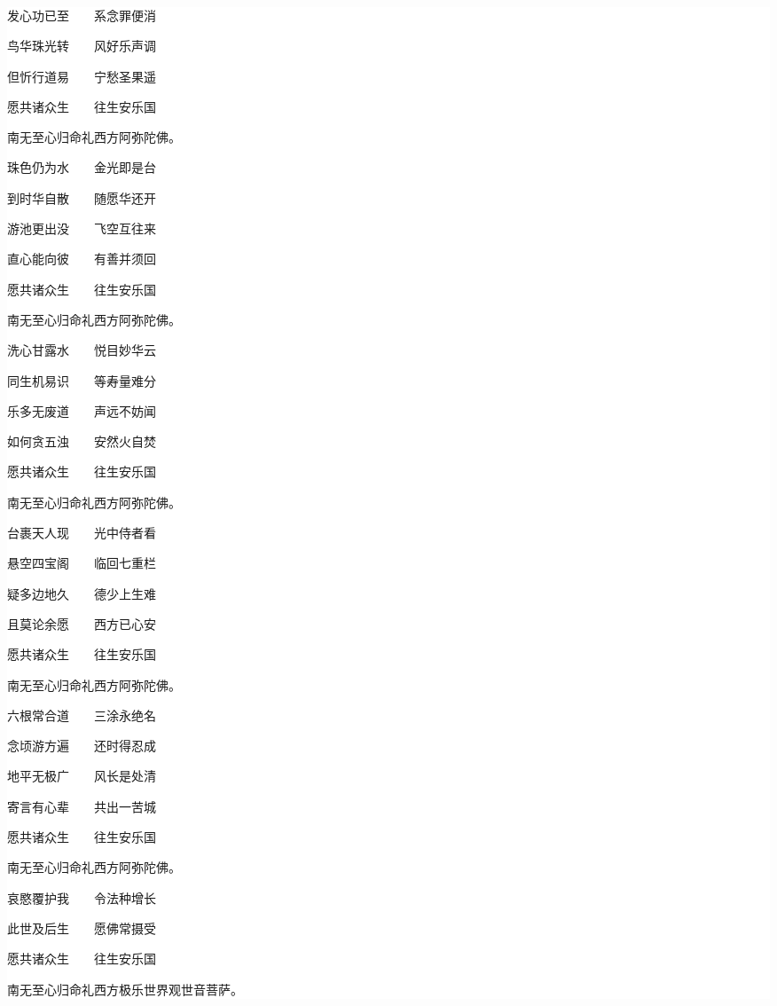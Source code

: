 发心功已至　　系念罪便消  

鸟华珠光转　　风好乐声调  

但忻行道易　　宁愁圣果遥  

愿共诸众生　　往生安乐国  

南无至心归命礼西方阿弥陀佛。  

珠色仍为水　　金光即是台  

到时华自散　　随愿华还开  

游池更出没　　飞空互往来  

直心能向彼　　有善并须回  

愿共诸众生　　往生安乐国  

南无至心归命礼西方阿弥陀佛。  

洗心甘露水　　悦目妙华云  

同生机易识　　等寿量难分  

乐多无废道　　声远不妨闻  

如何贪五浊　　安然火自焚  

愿共诸众生　　往生安乐国  

南无至心归命礼西方阿弥陀佛。  

台裹天人现　　光中侍者看  

悬空四宝阁　　临回七重栏  

疑多边地久　　德少上生难  

且莫论余愿　　西方已心安  

愿共诸众生　　往生安乐国  

南无至心归命礼西方阿弥陀佛。  

六根常合道　　三涂永绝名  

念顷游方遍　　还时得忍成  

地平无极广　　风长是处清  

寄言有心辈　　共出一苦城  

愿共诸众生　　往生安乐国  

南无至心归命礼西方阿弥陀佛。  

哀愍覆护我　　令法种增长  

此世及后生　　愿佛常摄受  

愿共诸众生　　往生安乐国  

南无至心归命礼西方极乐世界观世音菩萨。  

